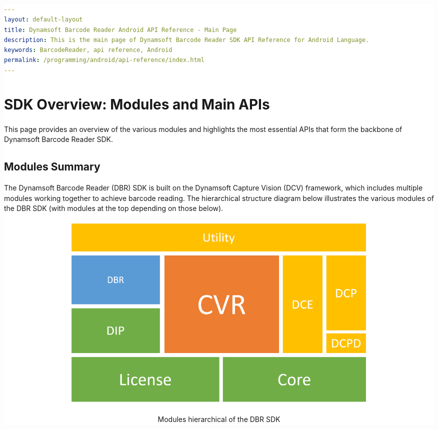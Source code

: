 ```yaml
---
layout: default-layout
title: Dynamsoft Barcode Reader Android API Reference - Main Page
description: This is the main page of Dynamsoft Barcode Reader SDK API Reference for Android Language.
keywords: BarcodeReader, api reference, Android
permalink: /programming/android/api-reference/index.html
---
```


# SDK Overview: Modules and Main APIs

This page provides an overview of the various modules and highlights the most essential APIs that form the backbone of Dynamsoft Barcode Reader SDK.

## Modules Summary

The Dynamsoft Barcode Reader (DBR) SDK is built on the Dynamsoft Capture Vision (DCV) framework, which includes multiple modules working together to achieve barcode reading. The hierarchical structure diagram below illustrates the various modules of the DBR SDK (with modules at the top depending on those below).

<div align="center">
    <p><img src="../../assets/dcv-dbr-dependency.png" width="70%" alt="region-def"></p>
    <p>Modules hierarchical of the DBR SDK</p>
</div>
